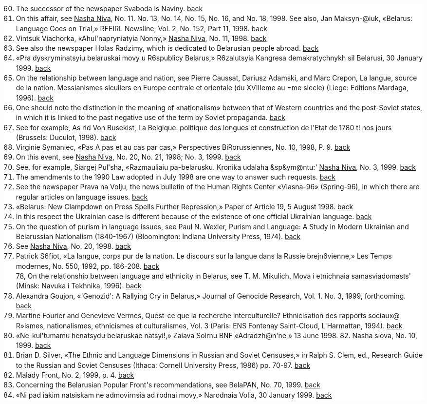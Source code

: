 60. The successor of the newspaper Svaboda is Naviny. <span class=»small»><a href=»#»>back</a></span><br />
61. On this affair, see <a href=»http://www.knihi.com/nn/»>Nasha Niva</a>, No. 11. No. 13, No. 14, No. 15, No. 16, and No. 18, 1998. See also, Jan Maksyn-@iuk, «Belarus: Language Goes on Trial,» RFEIRL Newsline, Vol. 2, No. 152, Part 11, 1998. <span class=»small»><a href=»#»>back</a></span><br />
62. Vintsuk Viachorka, «Ahul'napryniatyia Nonny,» <a href=»http://www.knihi.com/nn/»>Nasha Niva</a>, No. 11, 1998. <span class=»small»><a href=»#»>back</a></span><br />
63. See also the newspaper Holas Radzimy, which is dedicated to Belarusian people abroad. <span class=»small»><a href=»#»>back</a></span><br />
64. «Pra dyskryminatsyiu belaruskai movy u R6spublicy Belarus,» R6zalutsyia Kangresa demakratychnykh sil Belarusi, 30 January 1999. <span class=»small»><a href=»#»>back</a></span><br />
65. On the relationship between language and nation, see Pierre Caussat, Dariusz Adamski, and Marc Crepon, La langue, source de la nation. Messianismes siculiers en Europe centrale et orientale (du XVIIIeme au =me siecle) (Liege: Editions Mardaga, 1996). <span class=»small»><a href=»#»>back</a></span><br />
66. One should note the distinction in the meaning of «nationalism» between that of Western countries and the post-Soviet states, in which it is linked to the past negative use of the term by Soviet propaganda. <span class=»small»><a href=»#»>back</a></span><br />
67. See for example, As rid Von Busekist, La Belgique. politique des longues et construction de l'Etat de 1780 t! nos jours (Brussels: Duculot, 1998). <span class=»small»><a href=»#»>back</a></span><br />
68. Virginie Symaniec, «Pas A pas et au cas par cas,» Perspectives BiRorussiennes, No. 10, 1998, P. 9. <span class=»small»><a href=»#»>back</a></span><br />
69. On this event, see <a href=»http://www.knihi.com/nn/»>Nasha Niva</a>, No. 20, No. 21, 1998; No. 3, 1999. <span class=»small»><a href=»#»>back</a></span><br />
70. See, for example, Siargej Pul'sha, «Razmauliaiu pa-belarusku. Kronika udalaha &amp;sp&amp;ym@ntu:' <a href=»http://www.knihi.com/nn/»>Nasha Niva</a>, No. 3, 1999. <span class=»small»><a href=»#»>back</a></span><br />
71. The amendments to the 1990 Law adopted in July 1998 are one way to answer such requests. <span class=»small»><a href=»#»>back</a></span><br />
72. See the newspaper Prava na VoIju, the news bulletin of the Human Rights Center «Viasna-96» (Spring-96), in which there are regular articles on language issues. <span class=»small»><a href=»#»>back</a></span><br />
73. «Belarus: New Clampdown on Press Spells Further Repression,» Paper of Article 19, 5 August 1998. <span class=»small»><a href=»#»>back</a></span><br />
74. In this respect the Ukrainian case is different because of the existence of one official Ukrainian language. <span class=»small»><a href=»#»>back</a></span><br />
75. On the question of purism in language issues, see Paul N. Wexler, Purism and Language: A Study in Modern Ukrainian and Belarussian Nationalism (1840-1967) (Bloomington: Indiana University Press, 1974). <span class=»small»><a href=»#»>back</a></span><br />
76. See <a href=»http://www.knihi.com/nn/»>Nasha Niva</a>, No. 20, 1998. <span class=»small»><a href=»#»>back</a></span><br />
77. Patrick S6fiot, «La langue, corps pur de la nation. Le discours sur la langue dans la Russie brejn6vienne,» Les Temps modernes, No. 550, 1992, pp. 186-208. <span class=»small»><a href=»#»>back</a></span><br />
78, On the relationship between language and ethnicity in Belarus, see T. M. Mikulich, Mova i etnichnaia samasviadomasts' (Minsk: Navuka i Tekhnika, 1996). <span class=»small»><a href=»#»>back</a></span><br />
79. Alexandra Goujon, «'Genozid': A Rallying Cry in Belarus,» Journal of Genocide Research, Vol. 1. No. 3, 1999, forthcoming. <span class=»small»><a href=»#»>back</a></span><br />
80. Martine Fourier and Genevieve Vermes, Quest-ce que la recherche interculturelle? Ethnicisation des rapports sociaux@ R»ismes, nationalismes, ethnicismes et culturalismes, Vol. 3 (Paris: ENS Fontenay Saint-Cloud, L'Harmattan, 1994). <span class=»small»><a href=»#»>back</a></span><br />
81. «Ne-kul'tumamu henatsydu belaruskae natsyi!,» Zaiava Soirnu BNF «Adradzh@n'ne,» 13 June 1998. 82. Nasha slova, No. 10, 1999. <span class=»small»><a href=»#»>back</a></span><br />
83. Brian D. Silver, «The Ethnic and Language Dimensions in Russian and Soviet Censuses,» in Ralph S. Clem, ed., Research Guide to the Russian and Soviet Censuses (Ithaca: Cornell University Press, 1986) pp. 70-97. <span class=»small»><a href=»#»>back</a></span><br />
84. Malady Front, No. 2, 1999, p. 4. <span class=»small»><a href=»#»>back</a></span><br />
85. Concerning the Belarusian Popular Front's recommendations, see BelaPAN, No. 70, 1999. <span class=»small»><a href=»#»>back</a></span><br />
86. «Ni pad iakim natsiskam ne admovirnsia ad rodnai movy,» Narodnaia Volia, 30 January 1999. <span class=»small»><a href=»#»>back</a></span><br />